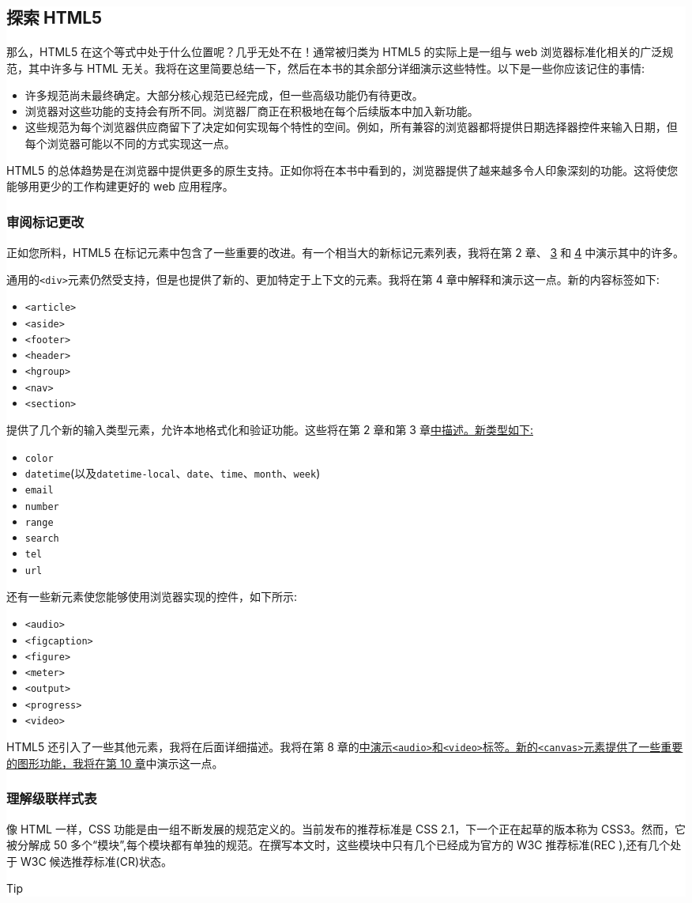 ## 探索 HTML5

那么，HTML5 在这个等式中处于什么位置呢？几乎无处不在！通常被归类为 HTML5 的实际上是一组与 web 浏览器标准化相关的广泛规范，其中许多与 HTML 无关。我将在这里简要总结一下，然后在本书的其余部分详细演示这些特性。以下是一些你应该记住的事情:

*   许多规范尚未最终确定。大部分核心规范已经完成，但一些高级功能仍有待更改。
*   浏览器对这些功能的支持会有所不同。浏览器厂商正在积极地在每个后续版本中加入新功能。
*   这些规范为每个浏览器供应商留下了决定如何实现每个特性的空间。例如，所有兼容的浏览器都将提供日期选择器控件来输入日期，但每个浏览器可能以不同的方式实现这一点。

HTML5 的总体趋势是在浏览器中提供更多的原生支持。正如你将在本书中看到的，浏览器提供了越来越多令人印象深刻的功能。这将使您能够用更少的工作构建更好的 web 应用程序。

### 审阅标记更改

正如您所料，HTML5 在标记元素中包含了一些重要的改进。有一个相当大的新标记元素列表，我将在第 2 章、 [3](03.html) 和 [4](04.html) 中演示其中的许多。

通用的`<div>`元素仍然受支持，但是也提供了新的、更加特定于上下文的元素。我将在第 4 章中解释和演示这一点。新的内容标签如下:

*   `<article>`
*   `<aside>`
*   `<footer>`
*   `<header>`
*   `<hgroup>`
*   `<nav>`
*   `<section>`

提供了几个新的输入类型元素，允许本地格式化和验证功能。这些将在第 2 章和第 3 章[中描述。新类型如下:](03.html)

*   `color`
*   `datetime`(以及`datetime-local`、`date`、`time`、`month`、`week`)
*   `email`
*   `number`
*   `range`
*   `search`
*   `tel`
*   `url`

还有一些新元素使您能够使用浏览器实现的控件，如下所示:

*   `<audio>`
*   `<figcaption>`
*   `<figure>`
*   `<meter>`
*   `<output>`
*   `<progress>`
*   `<video>`

HTML5 还引入了一些其他元素，我将在后面详细描述。我将在第 8 章的[中演示`<audio>`和`<video>`标签。新的`<canvas>`元素提供了一些重要的图形功能，我将在第 10 章](08.html)中演示这一点。

### 理解级联样式表

像 HTML 一样，CSS 功能是由一组不断发展的规范定义的。当前发布的推荐标准是 CSS 2.1，下一个正在起草的版本称为 CSS3。然而，它被分解成 50 多个“模块”,每个模块都有单独的规范。在撰写本文时，这些模块中只有几个已经成为官方的 W3C 推荐标准(REC ),还有几个处于 W3C 候选推荐标准(CR)状态。

Tip
